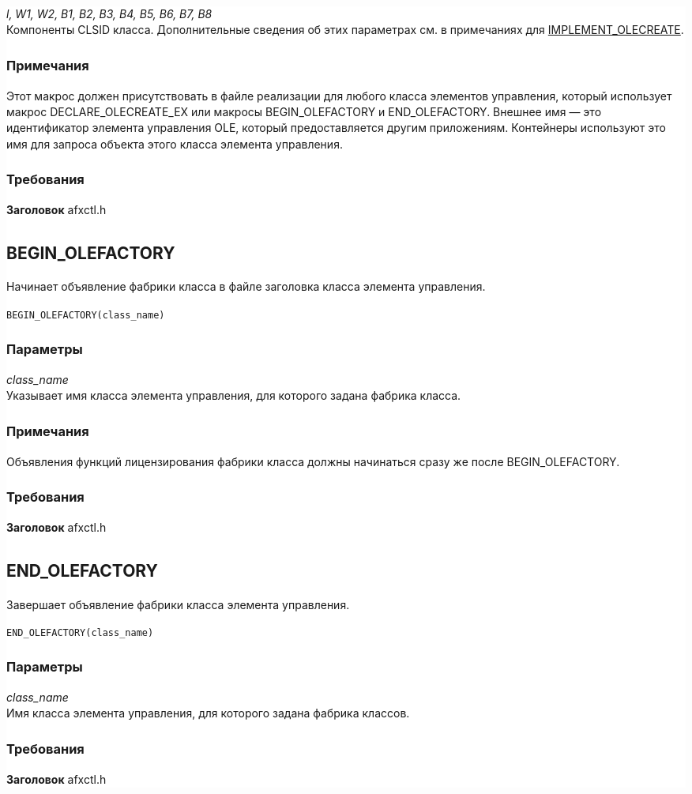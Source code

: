 *l, W1, W2, B1, B2, B3, B4, B5, B6, B7, B8*<br/>
Компоненты CLSID класса. Дополнительные сведения об этих параметрах см. в примечаниях для [IMPLEMENT_OLECREATE](run-time-object-model-services.md#implement_olecreate).

### <a name="remarks"></a>Примечания

Этот макрос должен присутствовать в файле реализации для любого класса элементов управления, который использует макрос DECLARE_OLECREATE_EX или макросы BEGIN_OLEFACTORY и END_OLEFACTORY. Внешнее имя — это идентификатор элемента управления OLE, который предоставляется другим приложениям. Контейнеры используют это имя для запроса объекта этого класса элемента управления.

### <a name="requirements"></a>Требования

  **Заголовок** afxctl.h

## <a name="begin_olefactory"></a><a name="begin_olefactory"></a> BEGIN_OLEFACTORY

Начинает объявление фабрики класса в файле заголовка класса элемента управления.

```
BEGIN_OLEFACTORY(class_name)
```

### <a name="parameters"></a>Параметры

*class_name*<br/>
Указывает имя класса элемента управления, для которого задана фабрика класса.

### <a name="remarks"></a>Примечания

Объявления функций лицензирования фабрики класса должны начинаться сразу же после BEGIN_OLEFACTORY.

### <a name="requirements"></a>Требования

  **Заголовок** afxctl.h

## <a name="end_olefactory"></a><a name="end_olefactory"></a> END_OLEFACTORY

Завершает объявление фабрики класса элемента управления.

```
END_OLEFACTORY(class_name)
```

### <a name="parameters"></a>Параметры

*class_name*<br/>
Имя класса элемента управления, для которого задана фабрика классов.

### <a name="requirements"></a>Требования

  **Заголовок** afxctl.h
